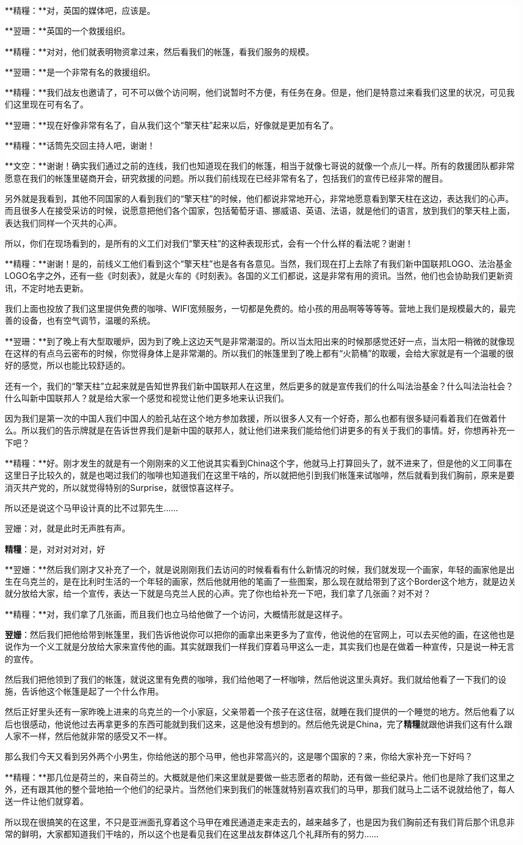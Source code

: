 **精糧：**对，英国的媒体吧，应该是。
 
**翌珊：**英国的一个救援组织。
 
**精糧：**对对，他们就表明物资拿过来，然后看我们的帐篷，看我们服务的规模。
 
**翌珊：**是一个非常有名的救援组织。
 
**精糧：**我们战友也邀请了，可不可以做个访问啊，他们说暂时不方便，有任务在身。但是，他们是特意过来看我们这里的状况，可见我们这里现在可有名了。
 
**翌珊：**现在好像非常有名了，自从我们这个“擎天柱”起来以后，好像就是更加有名了。
 
**精糧：**话筒先交回主持人吧，谢谢！
 
**文空：**谢谢！确实我们通过之前的连线，我们也知道现在我们的帐篷，相当于就像七哥说的就像一个点儿一样。所有的救援团队都非常愿意在我们的帐篷里磋商开会，研究救援的问题。所以我们前线现在已经非常有名了，包括我们的宣传已经非常的醒目。
 
另外就是我看到，其他不同国家的人看到我们的“擎天柱”的时候，他们都说非常地开心，非常地愿意看到擎天柱在这边，表达我们的心声。而且很多人在接受采访的时候，说愿意把他们各个国家，包括葡萄牙语、挪威语、英语、法语，就是他们的语言，放到我们的擎天柱上面，表达我们同样一个灭共的心声。
 
所以，你们在现场看到的，是所有的义工们对我们“擎天柱”的这种表现形式，会有一个什么样的看法呢？谢谢！
 
**精糧：**谢谢！是的，前线义工他们看到这个“擎天柱”也是各有各意见。当然，我们现在打上去除了有我们新中国联邦LOGO、法治基金LOGO名字之外，还有一些《时刻表》，就是火车的《时刻表》。各国的义工们都说，这是非常有用的资讯。当然，他们也会协助我们更新资讯，不定时地去更新。
 
我们上面也投放了我们这里提供免费的咖啡、WIFI宽频服务，一切都是免费的。给小孩的用品啊等等等等。营地上我们是规模最大的，最完善的设备，也有空气调节，温暖的系统。
 
**翌珊：**到了晚上有大型取暖炉，因为到了晚上这边天气是非常潮湿的。所以当太阳出来的时候那感觉还好一点，当太阳一稍微的就像现在这样的有点乌云密布的时候，你觉得身体上是非常潮的。所以我们的帐篷里到了晚上都有“火箭桶”的取暖，会给大家就是有一个温暖的很好的感觉，所以也能比较舒适的。
 
还有一个，我们的“擎天柱”立起来就是告知世界我们新中国联邦人在这里，然后更多的就是宣传我们的什么叫法治基金？什么叫法治社会？什么叫新中国联邦人？就是给大家一个感觉和视觉让他们更多地来认识我们。
 
因为我们是第一次的中国人我们中国人的脸孔站在这个地方参加救援，所以很多人又有一个好奇，那么也都有很多疑问看着我们在做着什么。所以我们的告示牌就是在告诉世界我们是新中国的联邦人，就让他们进来我们能给他们讲更多的有关于我们的事情。好，你想再补充一下吧？
 
**精糧：**好。刚才发生的就是有一个刚刚来的义工他说其实看到China这个字，他就马上打算回头了，就不进来了，但是他的义工同事在这里日子比较久的，就是也喝过我们的咖啡也知道我们在这里干啥的，所以就把他引到我们帐篷来试咖啡，然后就看到我们胸前，原来是要消灭共产党的，所以就觉得特别的Surprise，就很惊喜这样子。
 
所以还是说这个马甲设计真的比不过郭先生……
 
翌姗：对，就是此时无声胜有声。
 
**精糧**：是，对对对对对，好
 
**翌姗：**然后我们刚才又补充了一个，就是说刚刚我们去访问的时候看看有什么新情况的时候，我们就发现一个画家，年轻的画家他是出生在乌克兰的，是在比利时生活的一个年轻的画家，然后他就用他的笔画了一些图案，那么现在就给带到了这个Border这个地方，就是边关就分放给大家，给一个宣传，表达一下就是乌克兰人民的心声。完了你也给补充一下吧，我们拿了几张画？对不对？
 
**精糧：**对，我们拿了几张画，而且我们也立马给他做了一个访问，大概情形就是这样子。
 
**翌姗**：然后我们把他给带到帐篷里，我们告诉他说你可以把你的画拿出来更多为了宣传，他说他的在官网上，可以去买他的画，在这他也是说作为一个义工就是分放给大家来宣传他的画。其实就跟我们一样我们穿着马甲这么一走，其实我们也是在做着一种宣传，只是说一种无言的宣传。
 
然后我们把他领到了我们的帐篷，就说这里有免费的咖啡，我们给他喝了一杯咖啡，然后他说这里头真好。我们就给他看了一下我们的设施，告诉他这个帐篷是起了一个什么作用。
 
然后正好里头还有一家昨晚上进来的乌克兰的一个小家庭，父亲带着一个孩子在这住宿，就睡在我们提供的一个睡觉的地方。然后他看了以后也很感动，他说他过去再拿更多的东西可能就到我们这来，这是他没有想到的。然后他先说是China，完了**精糧**就跟他讲我们这有什么跟人家不一样，然后他就非常的感受又不一样。
 
那么我们今天又看到另外两个小男生，你给他送的那个马甲，他也非常高兴的，这是哪个国家的？来，你给大家补充一下好吗？
 
**精糧：**那几位是荷兰的，来自荷兰的。大概就是他们来这里就是要做一些志愿者的帮助，还有做一些纪录片。他们也是除了我们这里之外，还有跟其他的整个营地拍一个他们的纪录片。当然他们来到我们的帐篷就特别喜欢我们的马甲，那我们就马上二话不说就给他了，每人送一件让他们就穿着。
 
所以现在很搞笑的在这里，不只是亚洲面孔穿着这个马甲在难民通道走来走去的，越来越多了，也是因为我们胸前还有我们背后那个讯息非常的鲜明，大家都知道我们干啥的，所以这个也是看见我们在这里战友群体这几个礼拜所有的努力……
 